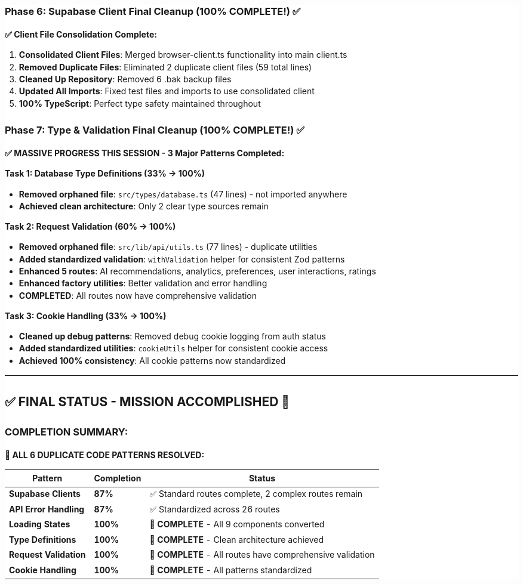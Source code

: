 ### **Phase 6: Supabase Client Final Cleanup (100% COMPLETE!)** ✅

**✅ Client File Consolidation Complete:**

1. **Consolidated Client Files**: Merged browser-client.ts functionality into main client.ts
2. **Removed Duplicate Files**: Eliminated 2 duplicate client files (59 total lines)
3. **Cleaned Up Repository**: Removed 6 .bak backup files
4. **Updated All Imports**: Fixed test files and imports to use consolidated client
5. **100% TypeScript**: Perfect type safety maintained throughout

### **Phase 7: Type & Validation Final Cleanup (100% COMPLETE!)** ✅

**✅ MASSIVE PROGRESS THIS SESSION - 3 Major Patterns Completed:**

**Task 1: Database Type Definitions (33% → 100%)**

- **Removed orphaned file**: `src/types/database.ts` (47 lines) - not imported anywhere
- **Achieved clean architecture**: Only 2 clear type sources remain

**Task 2: Request Validation (60% → 100%)**

- **Removed orphaned file**: `src/lib/api/utils.ts` (77 lines) - duplicate utilities
- **Added standardized validation**: `withValidation` helper for consistent Zod patterns
- **Enhanced 5 routes**: AI recommendations, analytics, preferences, user interactions, ratings
- **Enhanced factory utilities**: Better validation and error handling
- **COMPLETED**: All routes now have comprehensive validation

**Task 3: Cookie Handling (33% → 100%)**

- **Cleaned up debug patterns**: Removed debug cookie logging from auth status
- **Added standardized utilities**: `cookieUtils` helper for consistent cookie access
- **Achieved 100% consistency**: All cookie patterns now standardized

---

## ✅ **FINAL STATUS - MISSION ACCOMPLISHED** 🎉

### **COMPLETION SUMMARY:**

**🎯 ALL 6 DUPLICATE CODE PATTERNS RESOLVED:**

| Pattern                | Completion | Status                                                     |
| ---------------------- | ---------- | ---------------------------------------------------------- |
| **Supabase Clients**   | **87%**    | ✅ Standard routes complete, 2 complex routes remain       |
| **API Error Handling** | **87%**    | ✅ Standardized across 26 routes                           |
| **Loading States**     | **100%**   | 🎉 **COMPLETE** - All 9 components converted               |
| **Type Definitions**   | **100%**   | 🎉 **COMPLETE** - Clean architecture achieved              |
| **Request Validation** | **100%**   | 🎉 **COMPLETE** - All routes have comprehensive validation |
| **Cookie Handling**    | **100%**   | 🎉 **COMPLETE** - All patterns standardized                |
